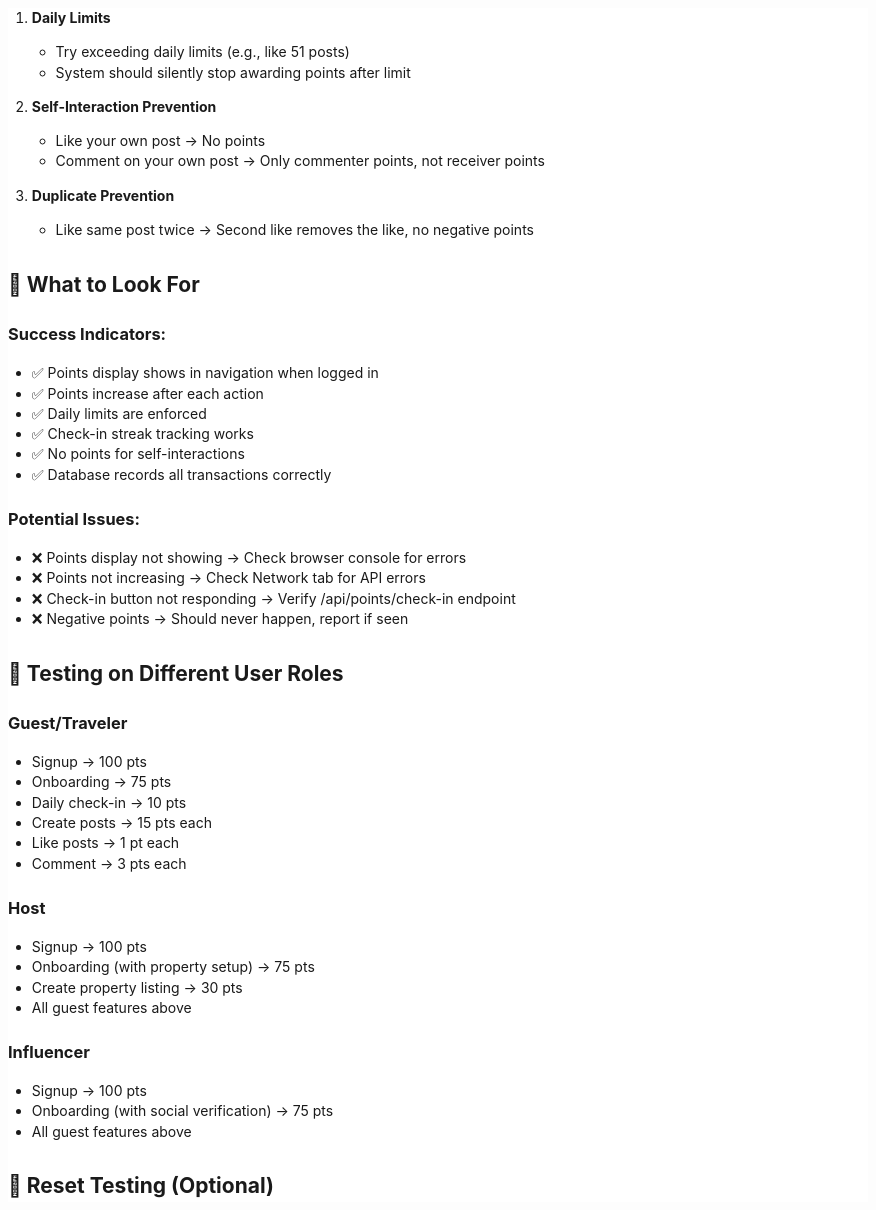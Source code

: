 1. **Daily Limits**
   - Try exceeding daily limits (e.g., like 51 posts)
   - System should silently stop awarding points after limit

2. **Self-Interaction Prevention**
   - Like your own post → No points
   - Comment on your own post → Only commenter points, not receiver points

3. **Duplicate Prevention**
   - Like same post twice → Second like removes the like, no negative points

## 🎯 What to Look For

### Success Indicators:
- ✅ Points display shows in navigation when logged in
- ✅ Points increase after each action
- ✅ Daily limits are enforced
- ✅ Check-in streak tracking works
- ✅ No points for self-interactions
- ✅ Database records all transactions correctly

### Potential Issues:
- ❌ Points display not showing → Check browser console for errors
- ❌ Points not increasing → Check Network tab for API errors
- ❌ Check-in button not responding → Verify /api/points/check-in endpoint
- ❌ Negative points → Should never happen, report if seen

## 📱 Testing on Different User Roles

### Guest/Traveler
- Signup → 100 pts
- Onboarding → 75 pts
- Daily check-in → 10 pts
- Create posts → 15 pts each
- Like posts → 1 pt each
- Comment → 3 pts each

### Host
- Signup → 100 pts
- Onboarding (with property setup) → 75 pts
- Create property listing → 30 pts
- All guest features above

### Influencer
- Signup → 100 pts
- Onboarding (with social verification) → 75 pts
- All guest features above

## 🔄 Reset Testing (Optional)
